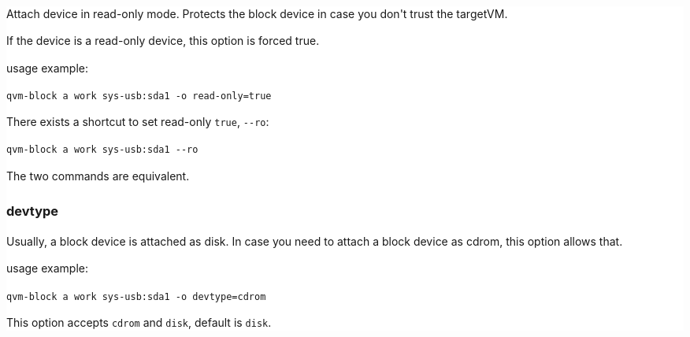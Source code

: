 Attach device in read-only mode. Protects the block device in case you don't trust the targetVM.

If the device is a read-only device, this option is forced true.

usage example:

    qvm-block a work sys-usb:sda1 -o read-only=true

There exists a shortcut to set read-only `true`, `--ro`:

    qvm-block a work sys-usb:sda1 --ro

The two commands are equivalent.


### devtype ###

Usually, a block device is attached as disk. In case you need to attach a block device as cdrom, this option allows that.

usage example:

    qvm-block a work sys-usb:sda1 -o devtype=cdrom

This option accepts `cdrom` and `disk`, default is `disk`.



[device handling in qubes]: /de/doc/device-handling/
[mass-storage]: https://en.wikipedia.org/wiki/USB_mass_storage_device_class
[device manager icon]:/attachment/wiki/Devices/media-removable.png
[frontend-dev]: #frontend-dev
[premature removal]: https://github.com/QubesOS/qubes-issues/issues/1082
[detach dom0 device]: /de/doc/usb/#what-if-i-removed-the-device-before-detaching-it-from-the-vm
[losetup]: https://linux.die.net/man/8/losetup
[USB]:/doc/usb-devices/
[1082]: https://github.com/QubesOS/qubes-issues/issues/1082

